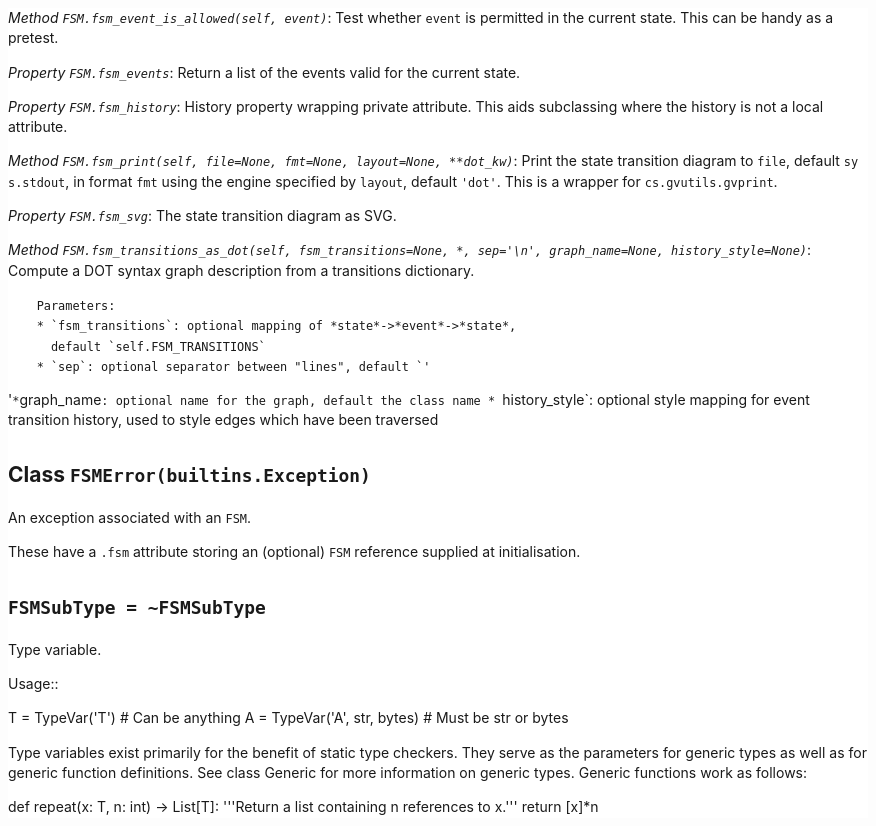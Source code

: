 *Method `FSM.fsm_event_is_allowed(self, event)`*:
Test whether `event` is permitted in the current state.
This can be handy as a pretest.

*Property `FSM.fsm_events`*:
Return a list of the events valid for the current state.

*Property `FSM.fsm_history`*:
History property wrapping private attribute.
This aids subclassing where the history is not a local attribute.

*Method `FSM.fsm_print(self, file=None, fmt=None, layout=None, **dot_kw)`*:
Print the state transition diagram to `file`, default `sys.stdout`,
in format `fmt` using the engine specified by `layout`, default `'dot'`.
This is a wrapper for `cs.gvutils.gvprint`.

*Property `FSM.fsm_svg`*:
The state transition diagram as SVG.

*Method `FSM.fsm_transitions_as_dot(self, fsm_transitions=None, *, sep='\n', graph_name=None, history_style=None)`*:
Compute a DOT syntax graph description from a transitions dictionary.

        Parameters:
        * `fsm_transitions`: optional mapping of *state*->*event*->*state*,
          default `self.FSM_TRANSITIONS`
        * `sep`: optional separator between "lines", default `'
'`
        * `graph_name`: optional name for the graph, default the class name
        * `history_style`: optional style mapping for event transition history,
          used to style edges which have been traversed

## Class `FSMError(builtins.Exception)`

An exception associated with an `FSM`.

These have a `.fsm` attribute storing an (optional) `FSM`
reference supplied at initialisation.

## `FSMSubType = ~FSMSubType`

Type variable.

Usage::

  T = TypeVar('T')  # Can be anything
  A = TypeVar('A', str, bytes)  # Must be str or bytes

Type variables exist primarily for the benefit of static type
checkers.  They serve as the parameters for generic types as well
as for generic function definitions.  See class Generic for more
information on generic types.  Generic functions work as follows:

  def repeat(x: T, n: int) -> List[T]:
      '''Return a list containing n references to x.'''
      return [x]*n
